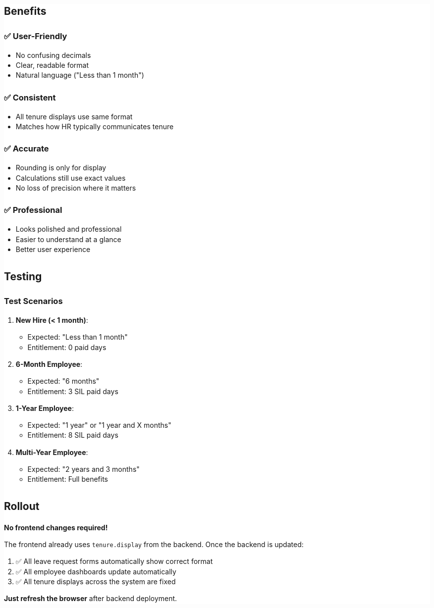 ## Benefits

### ✅ **User-Friendly**
- No confusing decimals
- Clear, readable format
- Natural language ("Less than 1 month")

### ✅ **Consistent**
- All tenure displays use same format
- Matches how HR typically communicates tenure

### ✅ **Accurate**
- Rounding is only for display
- Calculations still use exact values
- No loss of precision where it matters

### ✅ **Professional**
- Looks polished and professional
- Easier to understand at a glance
- Better user experience

## Testing

### Test Scenarios

1. **New Hire (< 1 month)**:
   - Expected: "Less than 1 month"
   - Entitlement: 0 paid days

2. **6-Month Employee**:
   - Expected: "6 months"
   - Entitlement: 3 SIL paid days

3. **1-Year Employee**:
   - Expected: "1 year" or "1 year and X months"
   - Entitlement: 8 SIL paid days

4. **Multi-Year Employee**:
   - Expected: "2 years and 3 months"
   - Entitlement: Full benefits

## Rollout

**No frontend changes required!**

The frontend already uses `tenure.display` from the backend. Once the backend is updated:
1. ✅ All leave request forms automatically show correct format
2. ✅ All employee dashboards update automatically
3. ✅ All tenure displays across the system are fixed

**Just refresh the browser** after backend deployment.
